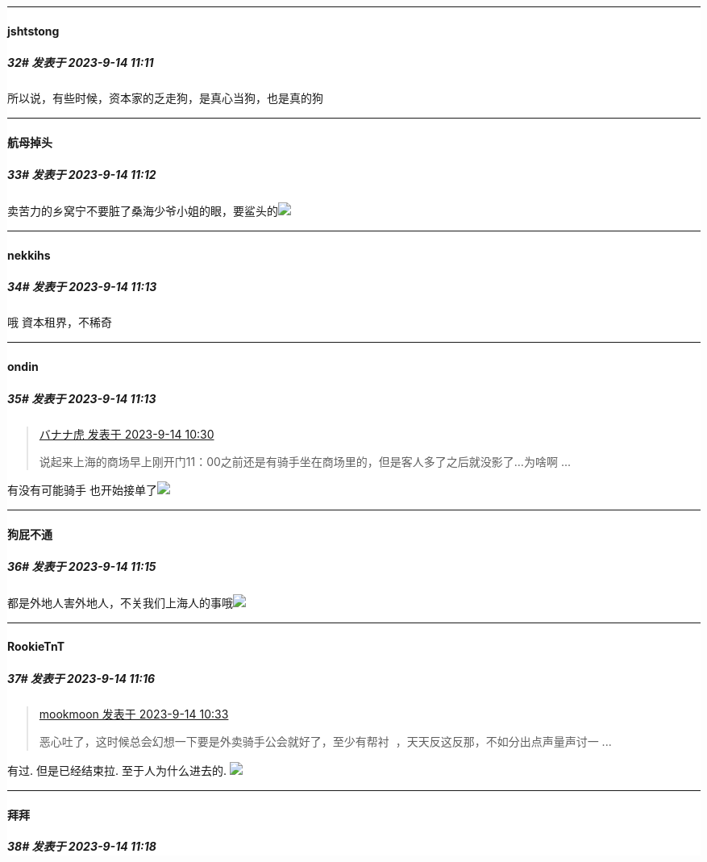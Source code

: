 *****

####  jshtstong  
##### 32#       发表于 2023-9-14 11:11

所以说，有些时候，资本家的乏走狗，是真心当狗，也是真的狗

*****

####  航母掉头  
##### 33#       发表于 2023-9-14 11:12

卖苦力的乡窝宁不要脏了桑海少爷小姐的眼，要鲨头的<img src="https://static.saraba1st.com/image/smiley/face2017/037.png" referrerpolicy="no-referrer">

*****

####  nekkihs  
##### 34#       发表于 2023-9-14 11:13

哦 資本租界，不稀奇

*****

####  ondin  
##### 35#       发表于 2023-9-14 11:13

<blockquote><a href="httphttps://bbs.saraba1st.com/2b/forum.php?mod=redirect&amp;goto=findpost&amp;pid=62399465&amp;ptid=2152695" target="_blank">バナナ虎 发表于 2023-9-14 10:30</a>

说起来上海的商场早上刚开门11：00之前还是有骑手坐在商场里的，但是客人多了之后就没影了…为啥啊 ...</blockquote>
有没有可能骑手 也开始接单了<img src="https://static.saraba1st.com/image/smiley/face2017/067.png" referrerpolicy="no-referrer">

*****

####  狗屁不通  
##### 36#       发表于 2023-9-14 11:15

都是外地人害外地人，不关我们上海人的事哦<img src="https://static.saraba1st.com/image/smiley/face2017/067.png" referrerpolicy="no-referrer">

*****

####  RookieTnT  
##### 37#       发表于 2023-9-14 11:16

<blockquote><a href="httphttps://bbs.saraba1st.com/2b/forum.php?mod=redirect&amp;goto=findpost&amp;pid=62399512&amp;ptid=2152695" target="_blank">mookmoon 发表于 2023-9-14 10:33</a>

恶心吐了，这时候总会幻想一下要是外卖骑手公会就好了，至少有帮衬  ，天天反这反那，不如分出点声量声讨一 ...</blockquote>
有过. 但是已经结束拉. 至于人为什么进去的. <img src="https://static.saraba1st.com/image/smiley/face2017/067.png" referrerpolicy="no-referrer">

*****

####  拜拜  
##### 38#       发表于 2023-9-14 11:18

